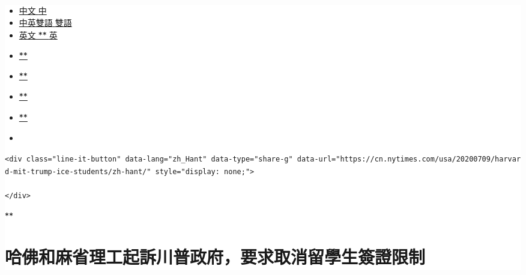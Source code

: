 </div>

<div class="col-8 setting-btns">

<div class="row">

<div class="col-6">

  - [<span class="setting-btn-text">中文</span>
    <span class="setting-btn-text-mobile">中</span>](javascript:;)
  - [<span class="setting-btn-text">中英雙語</span>
    <span class="setting-btn-text-mobile">雙語</span>](/usa/20200709/harvard-mit-trump-ice-students/zh-hant/dual/)
  - [<span class="setting-btn-text">英文 **
    </span><span class="setting-btn-text-mobile">英</span>](https://www.nytimes.com/2020/07/08/us/harvard-mit-trump-ice-students.html)

</div>

<div class="col-6 share-tools-top-container">

  - [**](http://v.t.sina.com.cn/share/share.php?&title=%E5%93%88%E4%BD%9B%E5%92%8C%E9%BA%BB%E7%9C%81%E7%90%86%E5%B7%A5%E8%B5%B7%E8%A8%B4%E5%B7%9D%E6%99%AE%E6%94%BF%E5%BA%9C%EF%BC%8C%E8%A6%81%E6%B1%82%E5%8F%96%E6%B6%88%E7%95%99%E5%AD%B8%E7%94%9F%E7%B0%BD%E8%AD%89%E9%99%90%E5%88%B6&url=https://cn.nytimes.com/usa/20200709/harvard-mit-trump-ice-students/zh-hant/)

  - [**](https://www.facebook.com/sharer/sharer.php?u=https://cn.nytimes.com/usa/20200709/harvard-mit-trump-ice-students/zh-hant/)

  - [**](https://plus.google.com/share?url=https://cn.nytimes.com/usa/20200709/harvard-mit-trump-ice-students/zh-hant/)

  - [**](https://twitter.com/share?text=%E5%93%88%E4%BD%9B%E5%92%8C%E9%BA%BB%E7%9C%81%E7%90%86%E5%B7%A5%E8%B5%B7%E8%A8%B4%E5%B7%9D%E6%99%AE%E6%94%BF%E5%BA%9C%EF%BC%8C%E8%A6%81%E6%B1%82%E5%8F%96%E6%B6%88%E7%95%99%E5%AD%B8%E7%94%9F%E7%B0%BD%E8%AD%89%E9%99%90%E5%88%B6&url=https://cn.nytimes.com/usa/20200709/harvard-mit-trump-ice-students/zh-hant/)

  - 
    
    <div class="line-it-button" data-lang="zh_Hant" data-type="share-g" data-url="https://cn.nytimes.com/usa/20200709/harvard-mit-trump-ice-students/zh-hant/" style="display: none;">
    
    </div>

<div class="share-btn">

**

</div>

</div>

</div>

</div>

</div>

<div class="article-header">

# 哈佛和麻省理工起訴川普政府，要求取消留學生簽證限制
